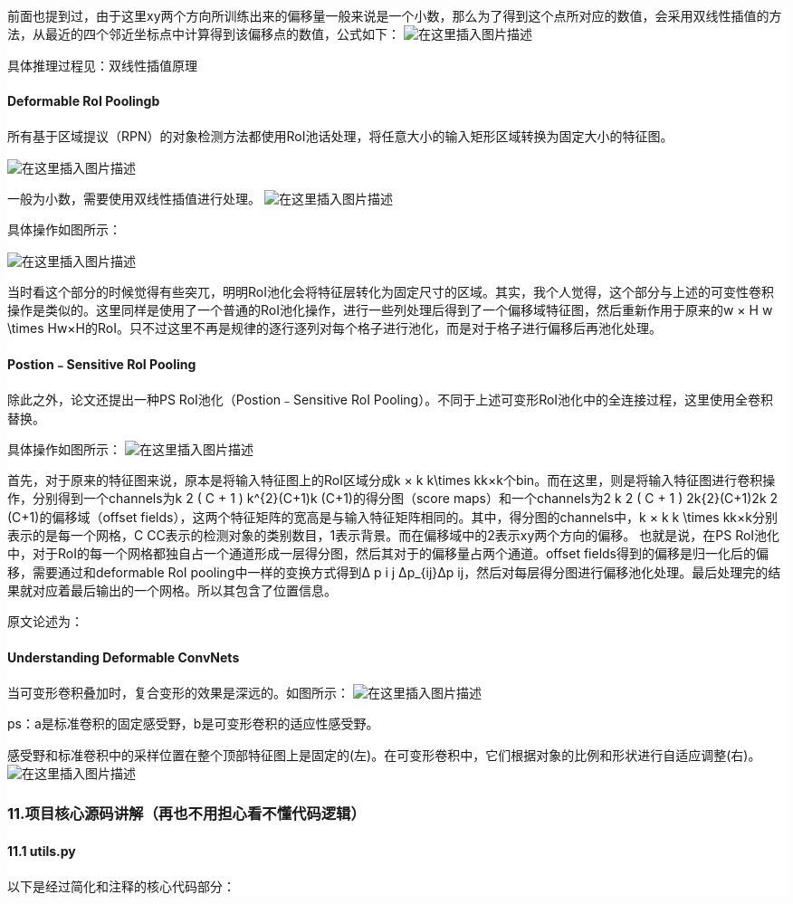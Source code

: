 前面也提到过，由于这里xy两个方向所训练出来的偏移量一般来说是一个小数，那么为了得到这个点所对应的数值，会采用双线性插值的方法，从最近的四个邻近坐标点中计算得到该偏移点的数值，公式如下：
![在这里插入图片描述](https://img-blog.csdnimg.cn/f55ea139adcb434eadb735d4f936a555.png)

具体推理过程见：双线性插值原理

#### Deformable RoI Poolingb
所有基于区域提议（RPN）的对象检测方法都使用RoI池话处理，将任意大小的输入矩形区域转换为固定大小的特征图。

![在这里插入图片描述](https://img-blog.csdnimg.cn/ecb969ec7b9b4fc08403dd005b4d40b9.png)

 一般为小数，需要使用双线性插值进行处理。
![在这里插入图片描述](https://img-blog.csdnimg.cn/beffd9b7e9164bf2a8780191f0d5163f.png)

具体操作如图所示：

![在这里插入图片描述](https://img-blog.csdnimg.cn/edce7c175c224e308f4e7ab3cd89cc1b.png)


当时看这个部分的时候觉得有些突兀，明明RoI池化会将特征层转化为固定尺寸的区域。其实，我个人觉得，这个部分与上述的可变性卷积操作是类似的。这里同样是使用了一个普通的RoI池化操作，进行一些列处理后得到了一个偏移域特征图，然后重新作用于原来的w × H w \times Hw×H的RoI。只不过这里不再是规律的逐行逐列对每个格子进行池化，而是对于格子进行偏移后再池化处理。

#### Postion﹣Sensitive RoI Pooling
除此之外，论文还提出一种PS RoI池化（Postion﹣Sensitive RoI Pooling）。不同于上述可变形RoI池化中的全连接过程，这里使用全卷积替换。

具体操作如图所示：
![在这里插入图片描述](https://img-blog.csdnimg.cn/8fc3618147e24e69b84b65477a3c18b1.png)

首先，对于原来的特征图来说，原本是将输入特征图上的RoI区域分成k × k k\times kk×k个bin。而在这里，则是将输入特征图进行卷积操作，分别得到一个channels为k 2 ( C + 1 ) k^{2}(C+1)k (C+1)的得分图（score maps）和一个channels为2 k 2 ( C + 1 ) 2k{2}(C+1)2k 2 (C+1)的偏移域（offset fields），这两个特征矩阵的宽高是与输入特征矩阵相同的。其中，得分图的channels中，k × k k \times kk×k分别表示的是每一个网格，C CC表示的检测对象的类别数目，1表示背景。而在偏移域中的2表示xy两个方向的偏移。
也就是说，在PS RoI池化中，对于RoI的每一个网格都独自占一个通道形成一层得分图，然后其对于的偏移量占两个通道。offset fields得到的偏移是归一化后的偏移，需要通过和deformable RoI pooling中一样的变换方式得到∆ p i j ∆p_{ij}∆p ij，然后对每层得分图进行偏移池化处理。最后处理完的结果就对应着最后输出的一个网格。所以其包含了位置信息。

原文论述为：


#### Understanding Deformable ConvNets
当可变形卷积叠加时，复合变形的效果是深远的。如图所示：
![在这里插入图片描述](https://img-blog.csdnimg.cn/245b1c99722548e6b493b4e7337629dc.png)

ps：a是标准卷积的固定感受野，b是可变形卷积的适应性感受野。

感受野和标准卷积中的采样位置在整个顶部特征图上是固定的(左)。在可变形卷积中，它们根据对象的比例和形状进行自适应调整(右)。
![在这里插入图片描述](https://img-blog.csdnimg.cn/eea4ed8068e84ccf8cdba4edcacd0889.png)



### 11.项目核心源码讲解（再也不用担心看不懂代码逻辑）

#### 11.1 utils.py

以下是经过简化和注释的核心代码部分：
